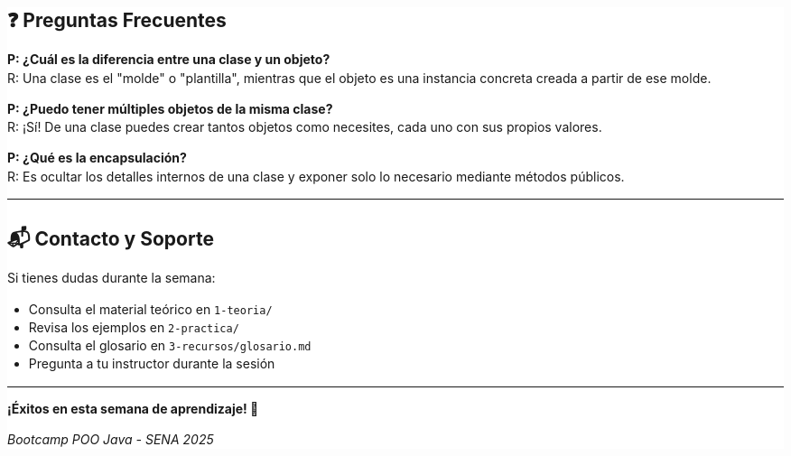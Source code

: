 ## ❓ Preguntas Frecuentes

**P: ¿Cuál es la diferencia entre una clase y un objeto?**  
R: Una clase es el "molde" o "plantilla", mientras que el objeto es una instancia concreta creada a partir de ese molde.

**P: ¿Puedo tener múltiples objetos de la misma clase?**  
R: ¡Sí! De una clase puedes crear tantos objetos como necesites, cada uno con sus propios valores.

**P: ¿Qué es la encapsulación?**  
R: Es ocultar los detalles internos de una clase y exponer solo lo necesario mediante métodos públicos.

---

## 📬 Contacto y Soporte

Si tienes dudas durante la semana:
- Consulta el material teórico en `1-teoria/`
- Revisa los ejemplos en `2-practica/`
- Consulta el glosario en `3-recursos/glosario.md`
- Pregunta a tu instructor durante la sesión

---

**¡Éxitos en esta semana de aprendizaje! 🚀**

*Bootcamp POO Java - SENA 2025*
